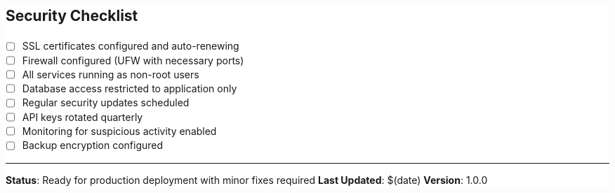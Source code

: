 ## Security Checklist

- [ ] SSL certificates configured and auto-renewing
- [ ] Firewall configured (UFW with necessary ports)
- [ ] All services running as non-root users
- [ ] Database access restricted to application only
- [ ] Regular security updates scheduled
- [ ] API keys rotated quarterly
- [ ] Monitoring for suspicious activity enabled
- [ ] Backup encryption configured

---

**Status**: Ready for production deployment with minor fixes required
**Last Updated**: $(date)
**Version**: 1.0.0